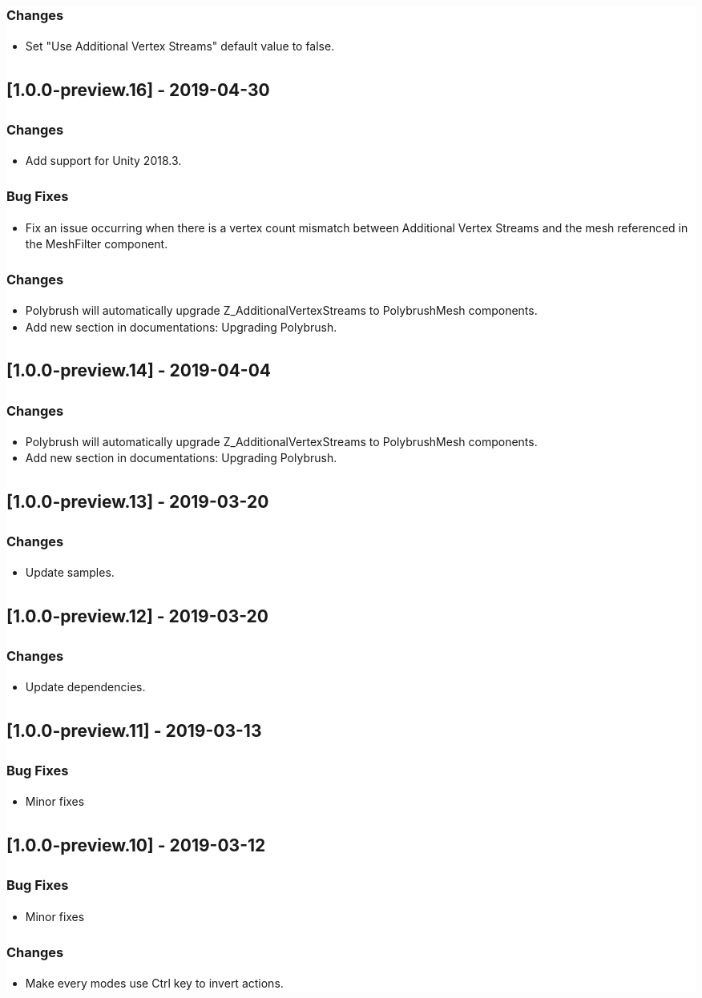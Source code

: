 ### Changes
- Set "Use Additional Vertex Streams" default value to false.

## [1.0.0-preview.16] - 2019-04-30

### Changes
- Add support for Unity 2018.3.

### Bug Fixes
- Fix an issue occurring when there is a vertex count mismatch between Additional Vertex Streams and the mesh referenced in the MeshFilter component.

### Changes
- Polybrush will automatically upgrade Z_AdditionalVertexStreams to PolybrushMesh components.
- Add new section in documentations: Upgrading Polybrush.

## [1.0.0-preview.14] - 2019-04-04

### Changes
- Polybrush will automatically upgrade Z_AdditionalVertexStreams to PolybrushMesh components.
- Add new section in documentations: Upgrading Polybrush.

## [1.0.0-preview.13] - 2019-03-20

### Changes
- Update samples.

## [1.0.0-preview.12] - 2019-03-20

### Changes
- Update dependencies.

## [1.0.0-preview.11] - 2019-03-13

### Bug Fixes
- Minor fixes

## [1.0.0-preview.10] - 2019-03-12

### Bug Fixes
- Minor fixes

### Changes
- Make every modes use Ctrl key to invert actions.
